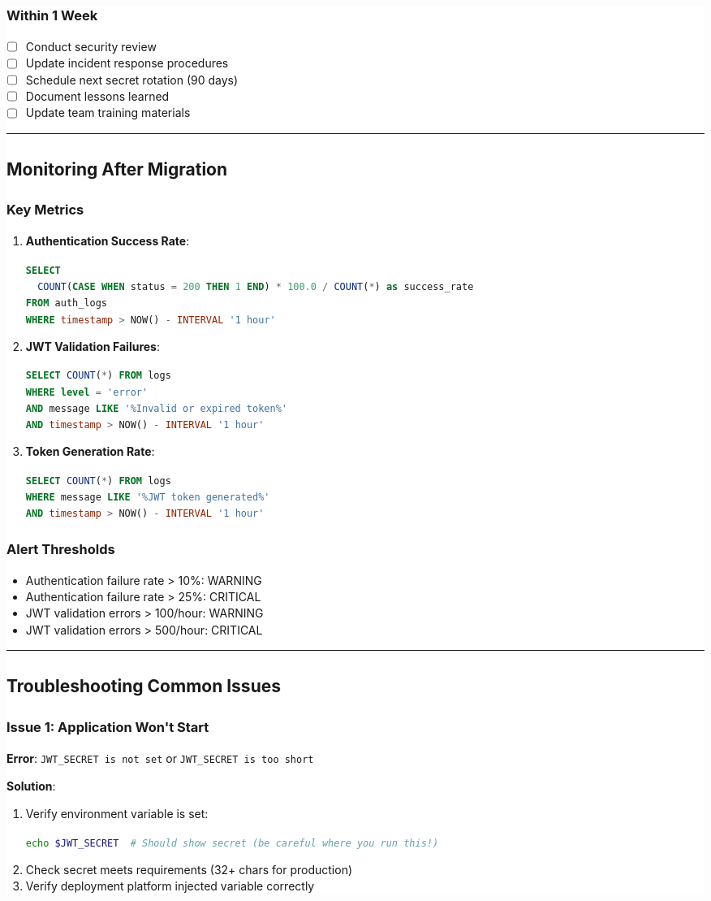 ### Within 1 Week

- [ ] Conduct security review
- [ ] Update incident response procedures
- [ ] Schedule next secret rotation (90 days)
- [ ] Document lessons learned
- [ ] Update team training materials

---

## Monitoring After Migration

### Key Metrics

1. **Authentication Success Rate**:
   ```sql
   SELECT
     COUNT(CASE WHEN status = 200 THEN 1 END) * 100.0 / COUNT(*) as success_rate
   FROM auth_logs
   WHERE timestamp > NOW() - INTERVAL '1 hour'
   ```

2. **JWT Validation Failures**:
   ```sql
   SELECT COUNT(*) FROM logs
   WHERE level = 'error'
   AND message LIKE '%Invalid or expired token%'
   AND timestamp > NOW() - INTERVAL '1 hour'
   ```

3. **Token Generation Rate**:
   ```sql
   SELECT COUNT(*) FROM logs
   WHERE message LIKE '%JWT token generated%'
   AND timestamp > NOW() - INTERVAL '1 hour'
   ```

### Alert Thresholds

- Authentication failure rate > 10%: WARNING
- Authentication failure rate > 25%: CRITICAL
- JWT validation errors > 100/hour: WARNING
- JWT validation errors > 500/hour: CRITICAL

---

## Troubleshooting Common Issues

### Issue 1: Application Won't Start

**Error**: `JWT_SECRET is not set` or `JWT_SECRET is too short`

**Solution**:
1. Verify environment variable is set:
   ```bash
   echo $JWT_SECRET  # Should show secret (be careful where you run this!)
   ```
2. Check secret meets requirements (32+ chars for production)
3. Verify deployment platform injected variable correctly
